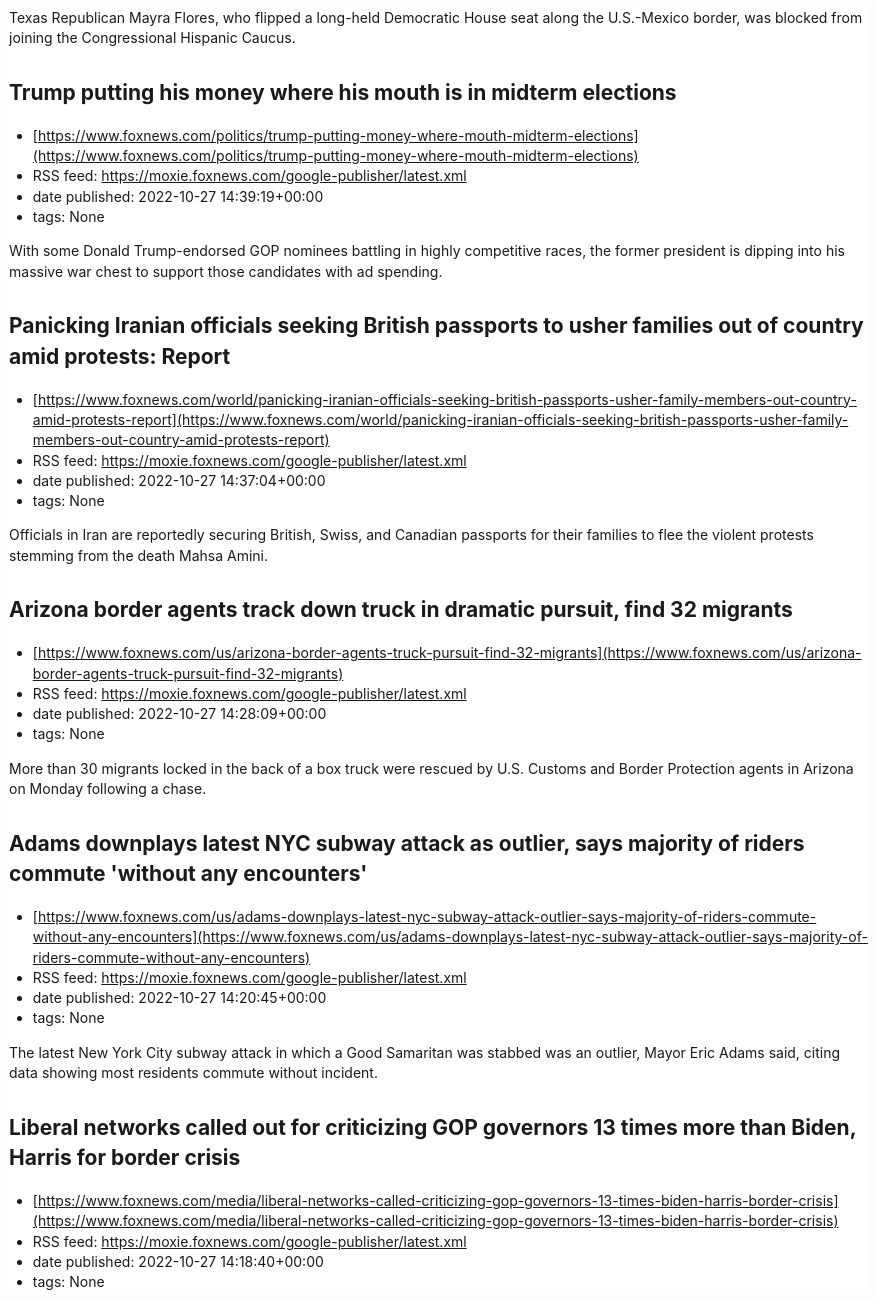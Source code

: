 Texas Republican Mayra Flores, who flipped a long-held Democratic House seat along the U.S.-Mexico border, was blocked from joining the Congressional Hispanic Caucus.

## Trump putting his money where his mouth is in midterm elections
 - [https://www.foxnews.com/politics/trump-putting-money-where-mouth-midterm-elections](https://www.foxnews.com/politics/trump-putting-money-where-mouth-midterm-elections)
 - RSS feed: https://moxie.foxnews.com/google-publisher/latest.xml
 - date published: 2022-10-27 14:39:19+00:00
 - tags: None

With some Donald Trump-endorsed GOP nominees battling in highly competitive races, the former president is dipping into his massive war chest to support those candidates with ad spending.

## Panicking Iranian officials seeking British passports to usher families out of country amid protests: Report
 - [https://www.foxnews.com/world/panicking-iranian-officials-seeking-british-passports-usher-family-members-out-country-amid-protests-report](https://www.foxnews.com/world/panicking-iranian-officials-seeking-british-passports-usher-family-members-out-country-amid-protests-report)
 - RSS feed: https://moxie.foxnews.com/google-publisher/latest.xml
 - date published: 2022-10-27 14:37:04+00:00
 - tags: None

Officials in Iran are reportedly securing British, Swiss, and Canadian passports for their families to flee the violent protests stemming from the death Mahsa Amini.

## Arizona border agents track down truck in dramatic pursuit, find 32 migrants
 - [https://www.foxnews.com/us/arizona-border-agents-truck-pursuit-find-32-migrants](https://www.foxnews.com/us/arizona-border-agents-truck-pursuit-find-32-migrants)
 - RSS feed: https://moxie.foxnews.com/google-publisher/latest.xml
 - date published: 2022-10-27 14:28:09+00:00
 - tags: None

More than 30 migrants locked in the back of a box truck were rescued by U.S. Customs and Border Protection agents in Arizona on Monday following a chase.

## Adams downplays latest NYC subway attack as outlier, says majority of riders commute 'without any encounters'
 - [https://www.foxnews.com/us/adams-downplays-latest-nyc-subway-attack-outlier-says-majority-of-riders-commute-without-any-encounters](https://www.foxnews.com/us/adams-downplays-latest-nyc-subway-attack-outlier-says-majority-of-riders-commute-without-any-encounters)
 - RSS feed: https://moxie.foxnews.com/google-publisher/latest.xml
 - date published: 2022-10-27 14:20:45+00:00
 - tags: None

The latest New York City subway attack in which a Good Samaritan was stabbed was an outlier, Mayor Eric Adams said, citing data showing most residents commute without incident.

## Liberal networks called out for criticizing GOP governors 13 times more than Biden, Harris for border crisis
 - [https://www.foxnews.com/media/liberal-networks-called-criticizing-gop-governors-13-times-biden-harris-border-crisis](https://www.foxnews.com/media/liberal-networks-called-criticizing-gop-governors-13-times-biden-harris-border-crisis)
 - RSS feed: https://moxie.foxnews.com/google-publisher/latest.xml
 - date published: 2022-10-27 14:18:40+00:00
 - tags: None

